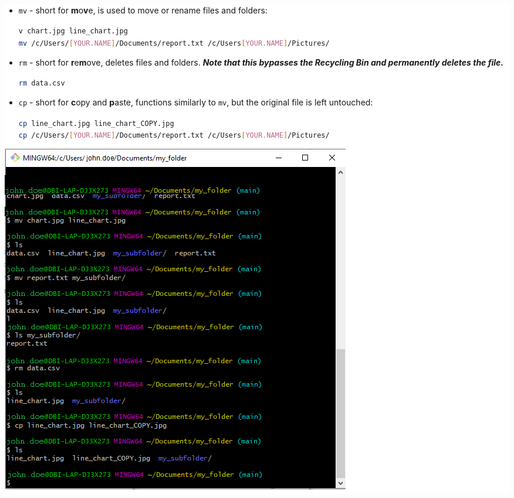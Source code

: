 -   `mv` - short for **m**o**v**e, is used to move or rename files and
    folders:

    ``` sh
    v chart.jpg line_chart.jpg 
    mv /c/Users/[YOUR.NAME]/Documents/report.txt /c/Users[YOUR.NAME]/Pictures/
    ```

-   `rm` - short for **r**e**m**ove, deletes files and folders. ***Note
    that this bypasses the Recycling Bin and permanently deletes the
    file.***

    ``` sh
    rm data.csv
    ```

-   `cp` - short for **c**opy and **p**aste, functions similarly to
    `mv`, but the original file is left untouched:

    ``` sh
    cp line_chart.jpg line_chart_COPY.jpg 
    cp /c/Users/[YOUR.NAME]/Documents/report.txt /c/Users[YOUR.NAME]/Pictures/
    ```

![gitbashfilemgmt](img/gitbashfilemgmt.png)
